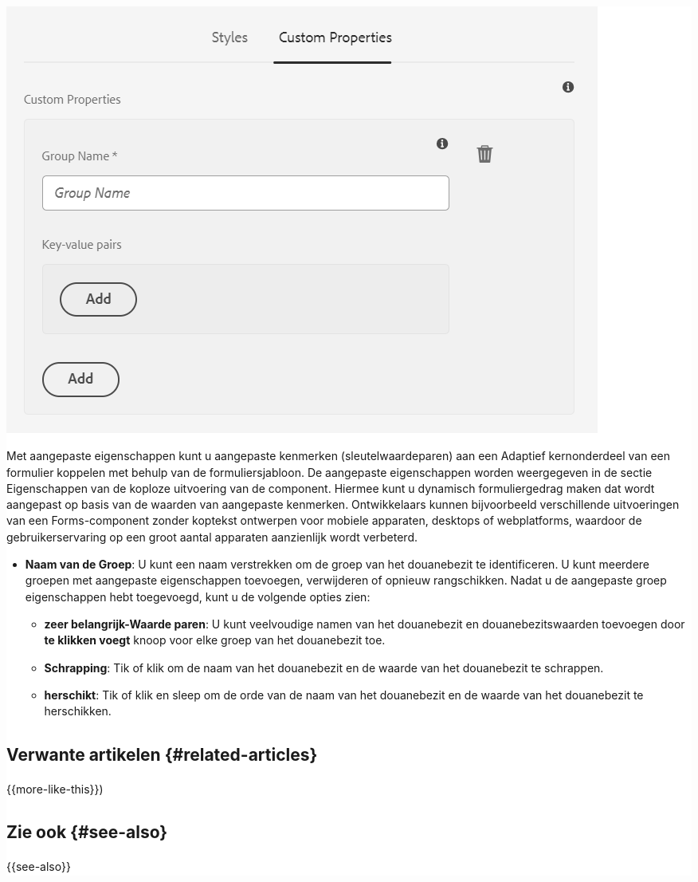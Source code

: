 ![ de Dialoog van Eigenschappen van de Douane ](/help/adaptive-forms/assets/checkbox-customproperties.png)

Met aangepaste eigenschappen kunt u aangepaste kenmerken (sleutelwaardeparen) aan een Adaptief kernonderdeel van een formulier koppelen met behulp van de formuliersjabloon. De aangepaste eigenschappen worden weergegeven in de sectie Eigenschappen van de koploze uitvoering van de component. Hiermee kunt u dynamisch formuliergedrag maken dat wordt aangepast op basis van de waarden van aangepaste kenmerken. Ontwikkelaars kunnen bijvoorbeeld verschillende uitvoeringen van een Forms-component zonder koptekst ontwerpen voor mobiele apparaten, desktops of webplatforms, waardoor de gebruikerservaring op een groot aantal apparaten aanzienlijk wordt verbeterd.

- **Naam van de Groep**: U kunt een naam verstrekken om de groep van het douanebezit te identificeren. U kunt meerdere groepen met aangepaste eigenschappen toevoegen, verwijderen of opnieuw rangschikken. Nadat u de aangepaste groep eigenschappen hebt toegevoegd, kunt u de volgende opties zien:

   - **zeer belangrijk-Waarde paren**: U kunt veelvoudige namen van het douanebezit en douanebezitswaarden toevoegen door **te klikken voegt** knoop voor elke groep van het douanebezit toe.

   - **Schrapping**: Tik of klik om de naam van het douanebezit en de waarde van het douanebezit te schrappen.

   - **herschikt**: Tik of klik en sleep om de orde van de naam van het douanebezit en de waarde van het douanebezit te herschikken.

## Verwante artikelen {#related-articles}

{{more-like-this}})

## Zie ook {#see-also}

{{see-also}}
